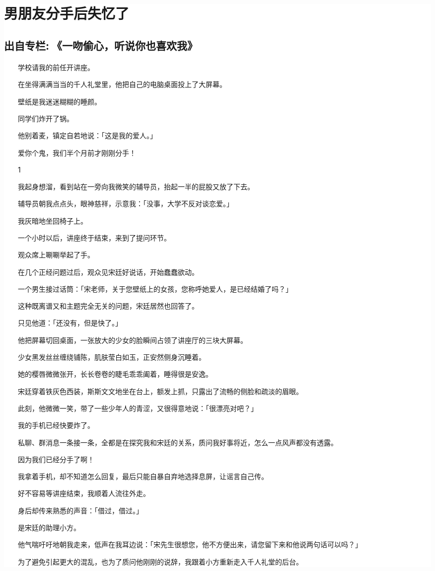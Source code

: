 # 男朋友分手后失忆了  
## 出自专栏: 《一吻偷心，听说你也喜欢我》  
&emsp;&emsp;学校请我的前任开讲座。  
  
&emsp;&emsp;在坐得满满当当的千人礼堂里，他把自己的电脑桌面投上了大屏幕。  
  
&emsp;&emsp;壁纸是我迷迷糊糊的睡颜。  
  
&emsp;&emsp;同学们炸开了锅。  
  
&emsp;&emsp;他别着麦，镇定自若地说：「这是我的爱人。」  
  
&emsp;&emsp;爱你个鬼，我们半个月前才刚刚分手！  
  
&emsp;&emsp;1  
  
&emsp;&emsp;我起身想溜，看到站在一旁向我微笑的辅导员，抬起一半的屁股又放了下去。  
  
&emsp;&emsp;辅导员朝我点点头，眼神慈祥，示意我：「没事，大学不反对谈恋爱。」  
  
&emsp;&emsp;我灰暗地坐回椅子上。  
  
&emsp;&emsp;一个小时以后，讲座终于结束，来到了提问环节。  
  
&emsp;&emsp;观众席上唰唰举起了手。  
  
&emsp;&emsp;在几个正经问题过后，观众见宋廷好说话，开始蠢蠢欲动。  
  
&emsp;&emsp;一个男生接过话筒：「宋老师，关于您壁纸上的女孩，您称呼她爱人，是已经结婚了吗？」  
  
&emsp;&emsp;这种既离谱又和主题完全无关的问题，宋廷居然也回答了。  
  
&emsp;&emsp;只见他道：「还没有，但是快了。」  
  
&emsp;&emsp;他把屏幕切回桌面，一张放大的少女的脸瞬间占领了讲座厅的三块大屏幕。  
  
&emsp;&emsp;少女黑发丝丝缠绕铺陈，肌肤莹白如玉，正安然侧身沉睡着。  
  
&emsp;&emsp;她的樱唇微微张开，长长卷卷的睫毛乖乖阖着，睡得很是安逸。  
  
&emsp;&emsp;宋廷穿着铁灰色西装，斯斯文文地坐在台上，额发上抓，只露出了流畅的侧脸和疏淡的眉眼。  
  
&emsp;&emsp;此刻，他微微一笑，带了一些少年人的青涩，又很得意地说：「很漂亮对吧？」  
  
&emsp;&emsp;我的手机已经快要炸了。  
  
&emsp;&emsp;私聊、群消息一条接一条，全都是在探究我和宋廷的关系，质问我好事将近，怎么一点风声都没有透露。  
  
&emsp;&emsp;因为我们已经分手了啊！  
  
&emsp;&emsp;我拿着手机，却不知道怎么回复，最后只能自暴自弃地选择息屏，让谣言自己传。  
  
&emsp;&emsp;好不容易等讲座结束，我顺着人流往外走。  
  
&emsp;&emsp;身后却传来熟悉的声音：「借过，借过。」  
  
&emsp;&emsp;是宋廷的助理小方。  
  
&emsp;&emsp;他气喘吁吁地朝我走来，低声在我耳边说：「宋先生很想您，他不方便出来，请您留下来和他说两句话可以吗？」  
  
&emsp;&emsp;为了避免引起更大的混乱，也为了质问他刚刚的说辞，我跟着小方重新走入千人礼堂的后台。  
  
